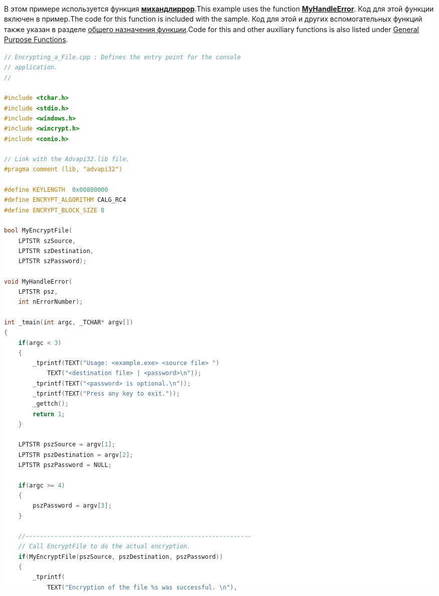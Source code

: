 <span data-ttu-id="8fe8d-113">В этом примере используется функция [**михандлиррор**](myhandleerror.md).</span><span class="sxs-lookup"><span data-stu-id="8fe8d-113">This example uses the function [**MyHandleError**](myhandleerror.md).</span></span> <span data-ttu-id="8fe8d-114">Код для этой функции включен в пример.</span><span class="sxs-lookup"><span data-stu-id="8fe8d-114">The code for this function is included with the sample.</span></span> <span data-ttu-id="8fe8d-115">Код для этой и других вспомогательных функций также указан в разделе [общего назначения функции](general-purpose-functions.md).</span><span class="sxs-lookup"><span data-stu-id="8fe8d-115">Code for this and other auxiliary functions is also listed under [General Purpose Functions](general-purpose-functions.md).</span></span>


```C++
// Encrypting_a_File.cpp : Defines the entry point for the console 
// application.
//

#include <tchar.h>
#include <stdio.h>
#include <windows.h>
#include <wincrypt.h>
#include <conio.h>

// Link with the Advapi32.lib file.
#pragma comment (lib, "advapi32")

#define KEYLENGTH  0x00800000
#define ENCRYPT_ALGORITHM CALG_RC4 
#define ENCRYPT_BLOCK_SIZE 8 

bool MyEncryptFile(
    LPTSTR szSource, 
    LPTSTR szDestination, 
    LPTSTR szPassword);

void MyHandleError(
    LPTSTR psz, 
    int nErrorNumber);

int _tmain(int argc, _TCHAR* argv[])
{
    if(argc < 3)
    {
        _tprintf(TEXT("Usage: <example.exe> <source file> ")
            TEXT("<destination file> | <password>\n"));
        _tprintf(TEXT("<password> is optional.\n"));
        _tprintf(TEXT("Press any key to exit."));
        _gettch();
        return 1;
    }

    LPTSTR pszSource = argv[1]; 
    LPTSTR pszDestination = argv[2]; 
    LPTSTR pszPassword = NULL;

    if(argc >= 4)
    {
        pszPassword = argv[3];
    }

    //---------------------------------------------------------------
    // Call EncryptFile to do the actual encryption.
    if(MyEncryptFile(pszSource, pszDestination, pszPassword))
    {
        _tprintf(
            TEXT("Encryption of the file %s was successful. \n"), 
```